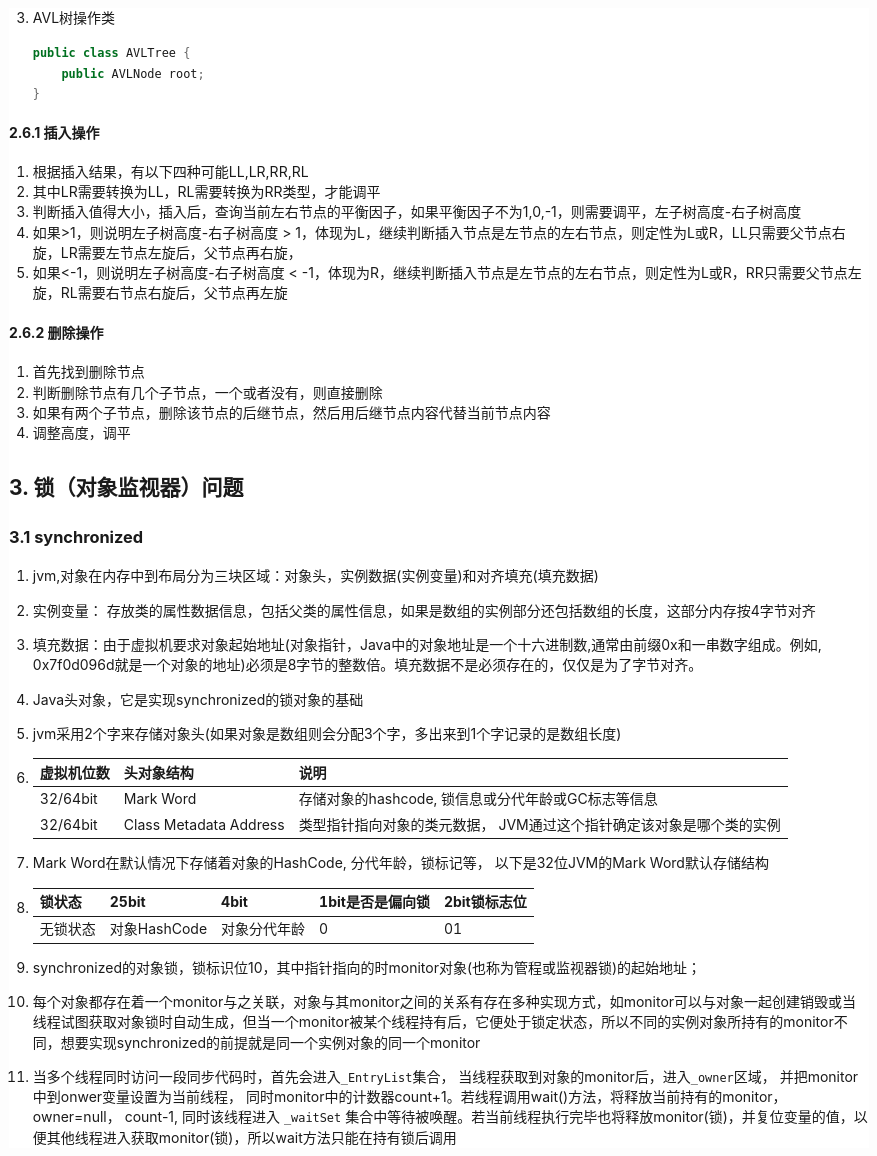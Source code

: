3. AVL树操作类

   ```java
   public class AVLTree {
       public AVLNode root;
   }
   ```

#### 2.6.1 插入操作

1. 根据插入结果，有以下四种可能LL,LR,RR,RL
2. 其中LR需要转换为LL，RL需要转换为RR类型，才能调平
3. 判断插入值得大小，插入后，查询当前左右节点的平衡因子，如果平衡因子不为1,0,-1，则需要调平，左子树高度-右子树高度
4. 如果>1，则说明左子树高度-右子树高度 > 1，体现为L，继续判断插入节点是左节点的左右节点，则定性为L或R，LL只需要父节点右旋，LR需要左节点左旋后，父节点再右旋，
5. 如果<-1，则说明左子树高度-右子树高度 < -1，体现为R，继续判断插入节点是左节点的左右节点，则定性为L或R，RR只需要父节点左旋，RL需要右节点右旋后，父节点再左旋

#### 2.6.2 删除操作

1. 首先找到删除节点
2. 判断删除节点有几个子节点，一个或者没有，则直接删除
3. 如果有两个子节点，删除该节点的后继节点，然后用后继节点内容代替当前节点内容
4. 调整高度，调平



## 3. 锁（对象监视器）问题

### 3.1 synchronized

1. jvm,对象在内存中到布局分为三块区域：对象头，实例数据(实例变量)和对齐填充(填充数据)

2. 实例变量： 存放类的属性数据信息，包括父类的属性信息，如果是数组的实例部分还包括数组的长度，这部分内存按4字节对齐

3. 填充数据：由于虚拟机要求对象起始地址(对象指针，Java中的对象地址是一个十六进制数,通常由前缀0x和一串数字组成。例如,
   0x7f0d096d就是一个对象的地址)必须是8字节的整数倍。填充数据不是必须存在的，仅仅是为了字节对齐。

4. Java头对象，它是实现synchronized的锁对象的基础

5. jvm采用2个字来存储对象头(如果对象是数组则会分配3个字，多出来到1个字记录的是数组长度)

6. | 虚拟机位数 | 头对象结构             | 说明                                                         |
   | ---------- | ---------------------- | ------------------------------------------------------------ |
   | 32/64bit   | Mark Word              | 存储对象的hashcode, 锁信息或分代年龄或GC标志等信息           |
   | 32/64bit   | Class Metadata Address | 类型指针指向对象的类元数据， JVM通过这个指针确定该对象是哪个类的实例 |

7. Mark Word在默认情况下存储着对象的HashCode, 分代年龄，锁标记等， 以下是32位JVM的Mark Word默认存储结构

8. | 锁状态   | 25bit        | 4bit         | 1bit是否是偏向锁 | 2bit锁标志位 |
   | -------- | ------------ | ------------ | ---------------- | ------------ |
   | 无锁状态 | 对象HashCode | 对象分代年龄 | 0                | 01           |

9. synchronized的对象锁，锁标识位10，其中指针指向的时monitor对象(也称为管程或监视器锁)的起始地址；

10. 每个对象都存在着一个monitor与之关联，对象与其monitor之间的关系有存在多种实现方式，如monitor可以与对象一起创建销毁或当线程试图获取对象锁时自动生成，但当一个monitor被某个线程持有后，它便处于锁定状态，所以不同的实例对象所持有的monitor不同，想要实现synchronized的前提就是同一个实例对象的同一个monitor

11. 当多个线程同时访问一段同步代码时，首先会进入`_EntryList`集合， 当线程获取到对象的monitor后，进入`_owner`区域， 并把monitor中到onwer变量设置为当前线程， 同时monitor中的计数器count+1。若线程调用wait()方法，将释放当前持有的monitor， owner=null， count-1, 同时该线程进入 `_waitSet` 集合中等待被唤醒。若当前线程执行完毕也将释放monitor(锁)，并复位变量的值，以便其他线程进入获取monitor(锁)，所以wait方法只能在持有锁后调用

